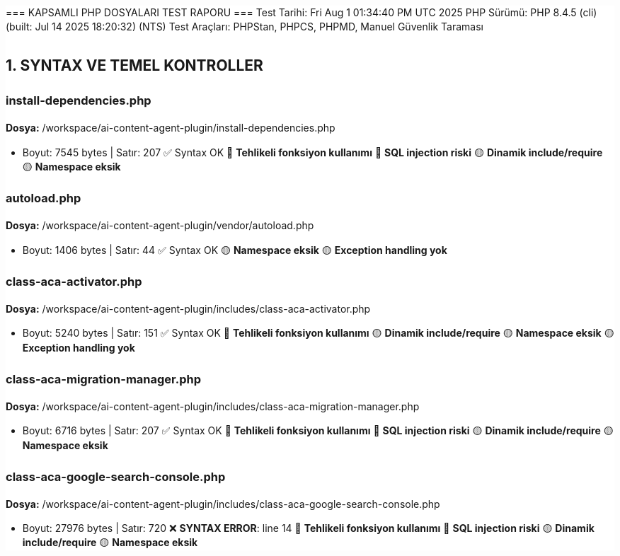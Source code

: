 === KAPSAMLI PHP DOSYALARI TEST RAPORU ===
Test Tarihi: Fri Aug  1 01:34:40 PM UTC 2025
PHP Sürümü: PHP 8.4.5 (cli) (built: Jul 14 2025 18:20:32) (NTS)
Test Araçları: PHPStan, PHPCS, PHPMD, Manuel Güvenlik Taraması

## 1. SYNTAX VE TEMEL KONTROLLER

### install-dependencies.php
**Dosya:** /workspace/ai-content-agent-plugin/install-dependencies.php
- Boyut: 7545 bytes | Satır: 207
✅ Syntax OK
🔴 **Tehlikeli fonksiyon kullanımı**
🔴 **SQL injection riski**
🟡 **Dinamik include/require**
🟡 **Namespace eksik**

### autoload.php
**Dosya:** /workspace/ai-content-agent-plugin/vendor/autoload.php
- Boyut: 1406 bytes | Satır: 44
✅ Syntax OK
🟡 **Namespace eksik**
🟡 **Exception handling yok**

### class-aca-activator.php
**Dosya:** /workspace/ai-content-agent-plugin/includes/class-aca-activator.php
- Boyut: 5240 bytes | Satır: 151
✅ Syntax OK
🔴 **Tehlikeli fonksiyon kullanımı**
🟡 **Dinamik include/require**
🟡 **Namespace eksik**
🟡 **Exception handling yok**

### class-aca-migration-manager.php
**Dosya:** /workspace/ai-content-agent-plugin/includes/class-aca-migration-manager.php
- Boyut: 6716 bytes | Satır: 207
✅ Syntax OK
🔴 **Tehlikeli fonksiyon kullanımı**
🔴 **SQL injection riski**
🟡 **Dinamik include/require**
🟡 **Namespace eksik**

### class-aca-google-search-console.php
**Dosya:** /workspace/ai-content-agent-plugin/includes/class-aca-google-search-console.php
- Boyut: 27976 bytes | Satır: 720
❌ **SYNTAX ERROR**: line 14
🔴 **Tehlikeli fonksiyon kullanımı**
🔴 **SQL injection riski**
🟡 **Dinamik include/require**
🟡 **Namespace eksik**
